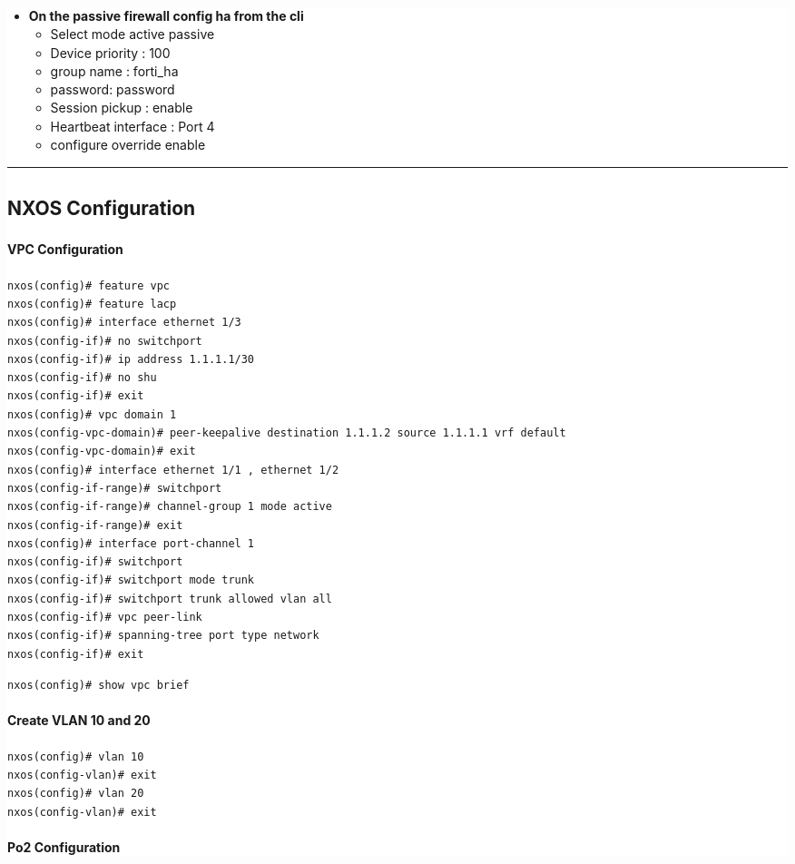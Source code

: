 
- **On the passive firewall config ha from the cli**
   - Select mode active passive  
   - Device priority : 100
   - group name : forti_ha
   - password: password
   - Session pickup : enable
   - Heartbeat interface : Port 4
   - configure override enable


---

## NXOS Configuration 

#### VPC Configuration

```
nxos(config)# feature vpc
nxos(config)# feature lacp
nxos(config)# interface ethernet 1/3
nxos(config-if)# no switchport 
nxos(config-if)# ip address 1.1.1.1/30
nxos(config-if)# no shu
nxos(config-if)# exit
nxos(config)# vpc domain 1
nxos(config-vpc-domain)# peer-keepalive destination 1.1.1.2 source 1.1.1.1 vrf default 
nxos(config-vpc-domain)# exit
nxos(config)# interface ethernet 1/1 , ethernet 1/2
nxos(config-if-range)# switchport 
nxos(config-if-range)# channel-group 1 mode active 
nxos(config-if-range)# exit
nxos(config)# interface port-channel 1
nxos(config-if)# switchport 
nxos(config-if)# switchport mode trunk 
nxos(config-if)# switchport trunk allowed vlan all
nxos(config-if)# vpc peer-link 
nxos(config-if)# spanning-tree port type network
nxos(config-if)# exit
```

```
nxos(config)# show vpc brief
```

#### Create VLAN 10 and 20

```
nxos(config)# vlan 10
nxos(config-vlan)# exit
nxos(config)# vlan 20
nxos(config-vlan)# exit
```

#### Po2 Configuration 
